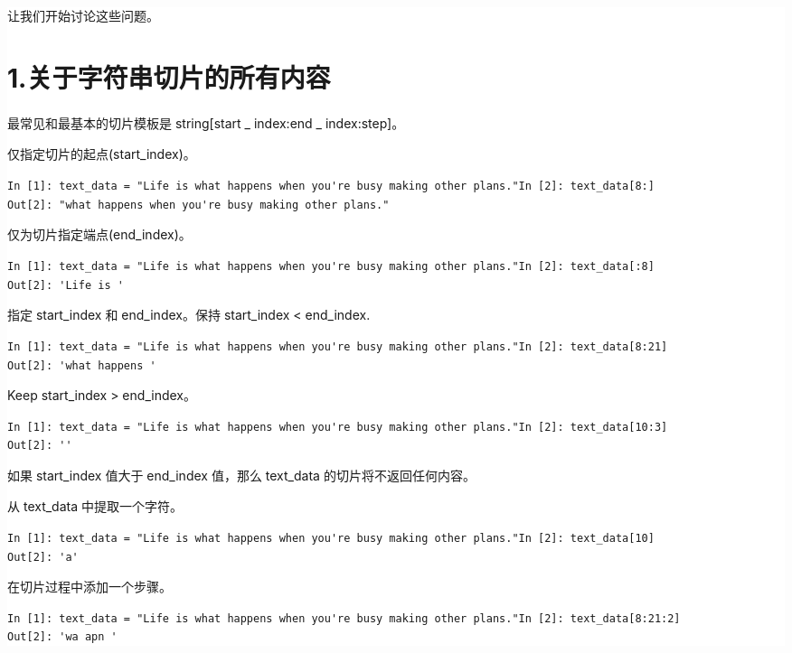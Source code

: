 让我们开始讨论这些问题。

# 1.关于字符串切片的所有内容

最常见和最基本的切片模板是 string[start _ index:end _ index:step]。

仅指定切片的起点(start_index)。

```
In [1]: text_data = "Life is what happens when you're busy making other plans."In [2]: text_data[8:]                                                                                                                                                           
Out[2]: "what happens when you're busy making other plans."
```

仅为切片指定端点(end_index)。

```
In [1]: text_data = "Life is what happens when you're busy making other plans."In [2]: text_data[:8]                                                                                                                                                           
Out[2]: 'Life is '
```

指定 start_index 和 end_index。保持 start_index < end_index.

```
In [1]: text_data = "Life is what happens when you're busy making other plans."In [2]: text_data[8:21]                                                                                                                                                         
Out[2]: 'what happens '
```

Keep start_index > end_index。

```
In [1]: text_data = "Life is what happens when you're busy making other plans."In [2]: text_data[10:3]                                                                                                                                                         
Out[2]: ''
```

如果 start_index 值大于 end_index 值，那么 text_data 的切片将不返回任何内容。

从 text_data 中提取一个字符。

```
In [1]: text_data = "Life is what happens when you're busy making other plans."In [2]: text_data[10]                                                                                                                                                          
Out[2]: 'a'
```

在切片过程中添加一个步骤。

```
In [1]: text_data = "Life is what happens when you're busy making other plans."In [2]: text_data[8:21:2]                                                                                                                                                      
Out[2]: 'wa apn '
```
